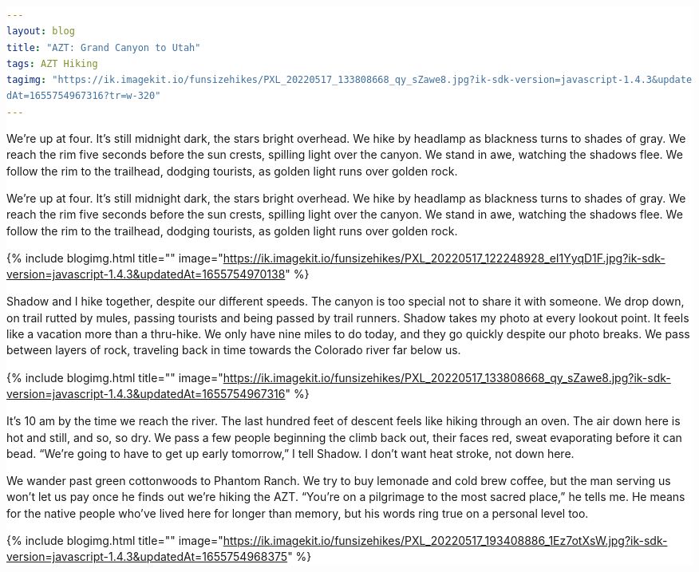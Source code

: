 ```yaml
---
layout: blog
title: "AZT: Grand Canyon to Utah"
tags: AZT Hiking
tagimg: "https://ik.imagekit.io/funsizehikes/PXL_20220517_133808668_qy_sZawe8.jpg?ik-sdk-version=javascript-1.4.3&updatedAt=1655754967316?tr=w-320"
---
```


We’re up at four. It’s still midnight dark, the stars bright overhead. We hike by headlamp as blackness turns to shades of gray. We reach the rim five seconds before the sun crests, spilling light over the canyon. We stand in awe, watching the shadows flee. We follow the rim to the trailhead, dodging tourists, as golden light runs over golden rock.


We’re up at four. It’s still midnight dark, the stars bright overhead. We hike by headlamp as blackness turns to shades of gray. We reach the rim five seconds before the sun crests, spilling light over the canyon. We stand in awe, watching the shadows flee. We follow the rim to the trailhead, dodging tourists, as golden light runs over golden rock.

{% include blogimg.html
 title=""
 image="https://ik.imagekit.io/funsizehikes/PXL_20220517_122248928_eI1YyqD1F.jpg?ik-sdk-version=javascript-1.4.3&updatedAt=1655754970138"
%}

Shadow and I hike together, despite our different speeds. The canyon is too special not to share it with someone. We drop down, on trail rutted by mules, passing tourists and being passed by trail runners. Shadow takes my photo at every lookout point. It feels like a vacation more than a thru-hike. We only have nine miles to do today, and they go quickly despite our photo breaks. We pass between layers of rock, traveling back in time towards the Colorado river far below us. 

{% include blogimg.html
 title=""
 image="https://ik.imagekit.io/funsizehikes/PXL_20220517_133808668_qy_sZawe8.jpg?ik-sdk-version=javascript-1.4.3&updatedAt=1655754967316"
%}

It’s 10 am by the time we reach the river. The last hundred feet of descent feels like hiking through an oven. The air down here is hot and still, and so, so dry. We pass a few people beginning the climb back out, their faces red, sweat evaporating before it can bead. “We’re going to have to get up early tomorrow,” I tell Shadow. I don’t want heat stroke, not down here.

We wander past green cottonwoods to Phantom Ranch. We try to buy lemonade and cold brew coffee, but the man serving us won’t let us pay once he finds out we’re hiking the AZT. “You’re on a pilgrimage to the most sacred place,” he tells me. He means for the native people who’ve lived here for longer than memory, but his words ring true on a personal level too.

{% include blogimg.html
 title=""
 image="https://ik.imagekit.io/funsizehikes/PXL_20220517_193408886_1Ez7otXsW.jpg?ik-sdk-version=javascript-1.4.3&updatedAt=1655754968375"
%}
